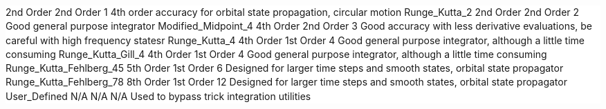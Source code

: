   <td>2nd Order</td>
  <td>2nd Order </td>
  <td>1</td>
  <td>4th order accuracy for orbital state propagation, circular motion</td>
 </tr>
 <tr>
  <td>Runge_Kutta_2</td>
  <td>2nd Order</td>
  <td>2nd Order </td>
  <td>2</td>
  <td>Good general purpose integrator</td>
 </tr>
 <tr>
  <td>Modified_Midpoint_4</td>
  <td>4th Order</td>
  <td>2nd Order </td>
  <td>3</td>
  <td>Good accuracy with less derivative evaluations, be careful with high frequency statesr</td>
 </tr>
 <tr>
  <td>Runge_Kutta_4</td>
  <td>4th Order</td>
  <td>1st Order </td>
  <td>4</td>
  <td>Good general purpose integrator, although a little time consuming</td>
 </tr>
 <tr>
  <td>Runge_Kutta_Gill_4</td>
  <td>4th Order</td>
  <td>1st Order </td>
  <td>4</td>
  <td>Good general purpose integrator, although a little time consuming</td>
 </tr>
 <tr>
  <td>Runge_Kutta_Fehlberg_45</td>
  <td>5th Order</td>
  <td>1st Order </td>
  <td>6</td>
  <td>Designed for larger time steps and smooth states, orbital state propagator</td>
 </tr>
 <tr>
  <td>Runge_Kutta_Fehlberg_78</td>
  <td>8th Order</td>
  <td>1st Order </td>
  <td>12</td>
  <td>Designed for larger time steps and smooth states, orbital state propagator</td>
 </tr>
 <tr>
  <td>User_Defined</td>
  <td>N/A</td>
  <td>N/A</td>
  <td>N/A</td>
  <td>Used to bypass trick integration utilities</td>
 </tr>
</table>
